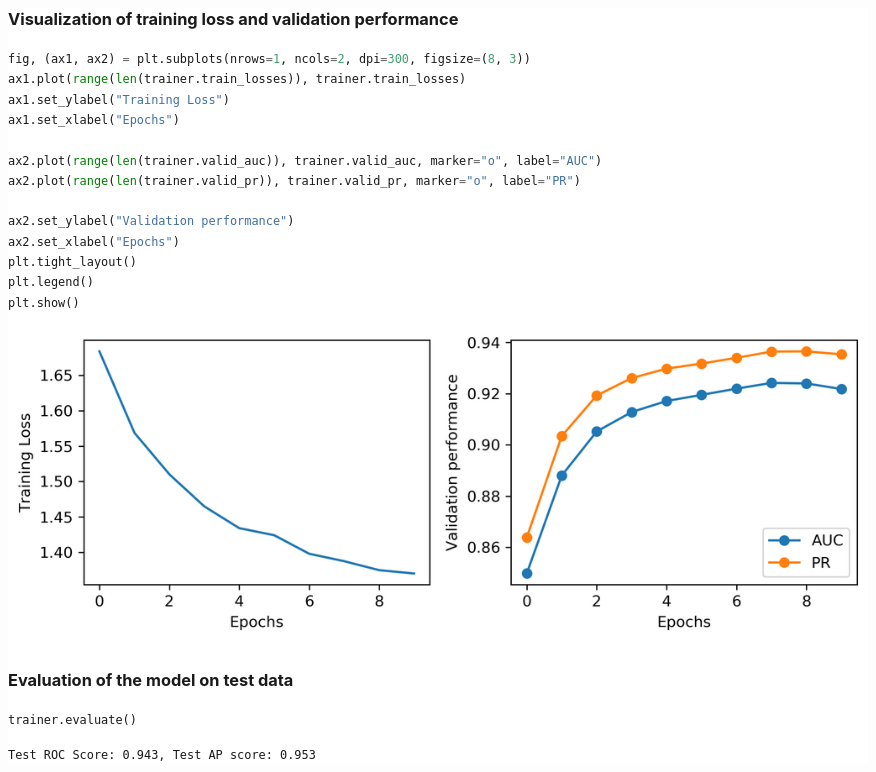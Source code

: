 
### Visualization of training loss and validation performance


```python
fig, (ax1, ax2) = plt.subplots(nrows=1, ncols=2, dpi=300, figsize=(8, 3))
ax1.plot(range(len(trainer.train_losses)), trainer.train_losses)
ax1.set_ylabel("Training Loss")
ax1.set_xlabel("Epochs")

ax2.plot(range(len(trainer.valid_auc)), trainer.valid_auc, marker="o", label="AUC")
ax2.plot(range(len(trainer.valid_pr)), trainer.valid_pr, marker="o", label="PR")

ax2.set_ylabel("Validation performance")
ax2.set_xlabel("Epochs")
plt.tight_layout()
plt.legend()
plt.show()
```


![png](./BioNetEmbedding_29_0.png)


### Evaluation of the model on test data


```python
trainer.evaluate()
```

    Test ROC Score: 0.943, Test AP score: 0.953
